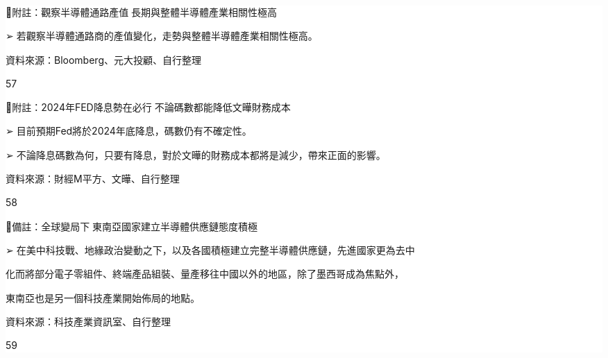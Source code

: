 附註：觀察半導體通路產值 長期與整體半導體產業相關性極高

➢ 若觀察半導體通路商的產值變化，走勢與整體半導體產業相關性極高。

資料來源：Bloomberg、元大投顧、自行整理

57

附註：2024年FED降息勢在必行 不論碼數都能降低文曄財務成本

➢ 目前預期Fed將於2024年底降息，碼數仍有不確定性。

➢ 不論降息碼數為何，只要有降息，對於文曄的財務成本都將是減少，帶來正面的影響。

資料來源：財經M平方、文曄、自行整理

58

備註：全球變局下 東南亞國家建立半導體供應鏈態度積極

➢ 在美中科技戰、地緣政治變動之下，以及各國積極建立完整半導體供應鏈，先進國家更為去中

化而將部分電子零組件、終端產品組裝、量產移往中國以外的地區，除了墨西哥成為焦點外，

東南亞也是另一個科技產業開始佈局的地點。

資料來源：科技產業資訊室、自行整理

59
